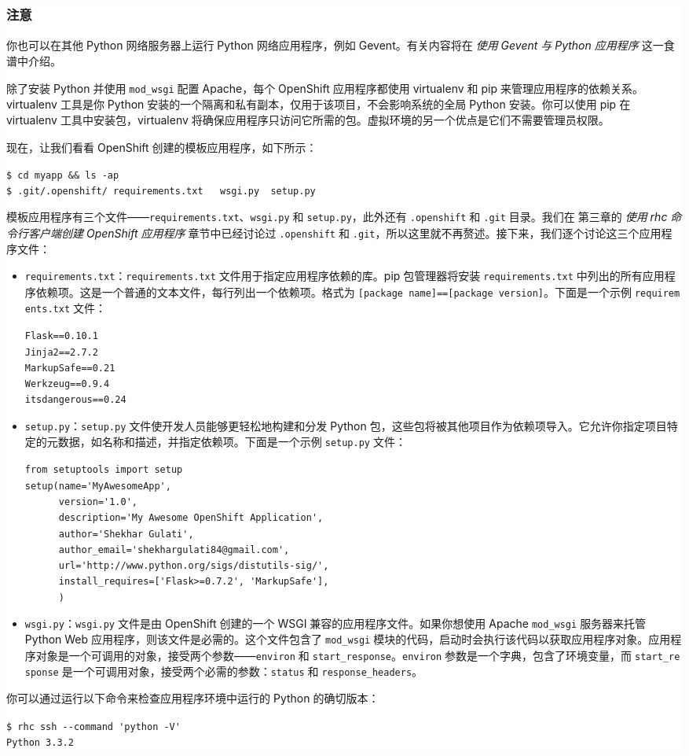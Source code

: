 ### 注意

你也可以在其他 Python 网络服务器上运行 Python 网络应用程序，例如 Gevent。有关内容将在 *使用 Gevent 与 Python 应用程序* 这一食谱中介绍。

除了安装 Python 并使用 `mod_wsgi` 配置 Apache，每个 OpenShift 应用程序都使用 virtualenv 和 pip 来管理应用程序的依赖关系。virtualenv 工具是你 Python 安装的一个隔离和私有副本，仅用于该项目，不会影响系统的全局 Python 安装。你可以使用 pip 在 virtualenv 工具中安装包，virtualenv 将确保应用程序只访问它所需的包。虚拟环境的另一个优点是它们不需要管理员权限。

现在，让我们看看 OpenShift 创建的模板应用程序，如下所示：

```
$ cd myapp && ls -ap
$ .git/.openshift/ requirements.txt   wsgi.py  setup.py 

```

模板应用程序有三个文件——`requirements.txt`、`wsgi.py` 和 `setup.py`，此外还有 `.openshift` 和 `.git` 目录。我们在 第三章的 *使用 rhc 命令行客户端创建 OpenShift 应用程序* 章节中已经讨论过 `.openshift` 和 `.git`，所以这里就不再赘述。接下来，我们逐个讨论这三个应用程序文件：

+   `requirements.txt`：`requirements.txt` 文件用于指定应用程序依赖的库。pip 包管理器将安装 `requirements.txt` 中列出的所有应用程序依赖项。这是一个普通的文本文件，每行列出一个依赖项。格式为 `[package name]==[package version]`。下面是一个示例 `requirements.txt` 文件：

    ```
    Flask==0.10.1
    Jinja2==2.7.2
    MarkupSafe==0.21
    Werkzeug==0.9.4
    itsdangerous==0.24
    ```

+   `setup.py`：`setup.py` 文件使开发人员能够更轻松地构建和分发 Python 包，这些包将被其他项目作为依赖项导入。它允许你指定项目特定的元数据，如名称和描述，并指定依赖项。下面是一个示例 `setup.py` 文件：

    ```
    from setuptools import setup
    setup(name='MyAwesomeApp',
          version='1.0',
          description='My Awesome OpenShift Application',
          author='Shekhar Gulati',
          author_email='shekhargulati84@gmail.com',
          url='http://www.python.org/sigs/distutils-sig/',
          install_requires=['Flask>=0.7.2', 'MarkupSafe'],
          )
    ```

+   `wsgi.py`：`wsgi.py` 文件是由 OpenShift 创建的一个 WSGI 兼容的应用程序文件。如果你想使用 Apache `mod_wsgi` 服务器来托管 Python Web 应用程序，则该文件是必需的。这个文件包含了 `mod_wsgi` 模块的代码，启动时会执行该代码以获取应用程序对象。应用程序对象是一个可调用的对象，接受两个参数——`environ` 和 `start_response`。`environ` 参数是一个字典，包含了环境变量，而 `start_response` 是一个可调用对象，接受两个必需的参数：`status` 和 `response_headers`。

你可以通过运行以下命令来检查应用程序环境中运行的 Python 的确切版本：

```
$ rhc ssh --command 'python -V'
Python 3.3.2

```
